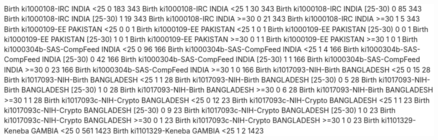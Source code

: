 Birth       ki1000108-IRC              INDIA                          <25              0      183     343
Birth       ki1000108-IRC              INDIA                          <25              1       30     343
Birth       ki1000108-IRC              INDIA                          [25-30)          0       85     343
Birth       ki1000108-IRC              INDIA                          [25-30)          1       19     343
Birth       ki1000108-IRC              INDIA                          >=30             0       21     343
Birth       ki1000108-IRC              INDIA                          >=30             1        5     343
Birth       ki1000109-EE               PAKISTAN                       <25              0        0       1
Birth       ki1000109-EE               PAKISTAN                       <25              1        0       1
Birth       ki1000109-EE               PAKISTAN                       [25-30)          0        0       1
Birth       ki1000109-EE               PAKISTAN                       [25-30)          1        0       1
Birth       ki1000109-EE               PAKISTAN                       >=30             0        1       1
Birth       ki1000109-EE               PAKISTAN                       >=30             1        0       1
Birth       ki1000304b-SAS-CompFeed    INDIA                          <25              0       96     166
Birth       ki1000304b-SAS-CompFeed    INDIA                          <25              1        4     166
Birth       ki1000304b-SAS-CompFeed    INDIA                          [25-30)          0       42     166
Birth       ki1000304b-SAS-CompFeed    INDIA                          [25-30)          1        1     166
Birth       ki1000304b-SAS-CompFeed    INDIA                          >=30             0       23     166
Birth       ki1000304b-SAS-CompFeed    INDIA                          >=30             1        0     166
Birth       ki1017093-NIH-Birth        BANGLADESH                     <25              0       15      28
Birth       ki1017093-NIH-Birth        BANGLADESH                     <25              1        1      28
Birth       ki1017093-NIH-Birth        BANGLADESH                     [25-30)          0        5      28
Birth       ki1017093-NIH-Birth        BANGLADESH                     [25-30)          1        0      28
Birth       ki1017093-NIH-Birth        BANGLADESH                     >=30             0        6      28
Birth       ki1017093-NIH-Birth        BANGLADESH                     >=30             1        1      28
Birth       ki1017093c-NIH-Crypto      BANGLADESH                     <25              0       12      23
Birth       ki1017093c-NIH-Crypto      BANGLADESH                     <25              1        1      23
Birth       ki1017093c-NIH-Crypto      BANGLADESH                     [25-30)          0        9      23
Birth       ki1017093c-NIH-Crypto      BANGLADESH                     [25-30)          1        0      23
Birth       ki1017093c-NIH-Crypto      BANGLADESH                     >=30             0        1      23
Birth       ki1017093c-NIH-Crypto      BANGLADESH                     >=30             1        0      23
Birth       ki1101329-Keneba           GAMBIA                         <25              0      561    1423
Birth       ki1101329-Keneba           GAMBIA                         <25              1        2    1423